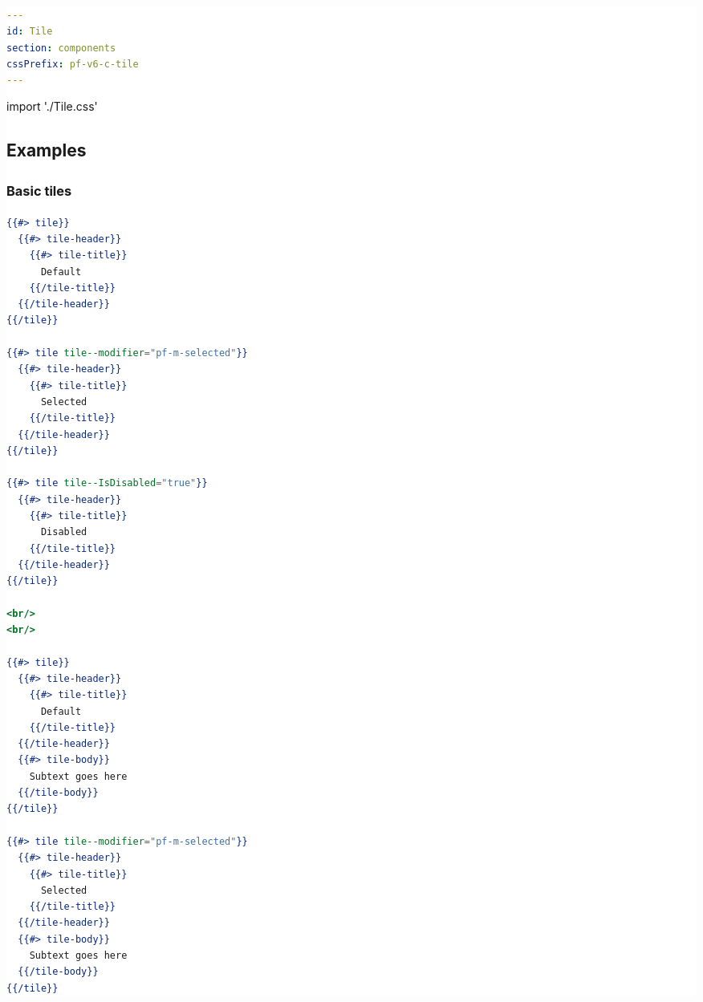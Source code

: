 ```yaml
---
id: Tile
section: components
cssPrefix: pf-v6-c-tile
---
```


import './Tile.css'

## Examples

### Basic tiles

```hbs
{{#> tile}}
  {{#> tile-header}}
    {{#> tile-title}}
      Default
    {{/tile-title}}
  {{/tile-header}}
{{/tile}}

{{#> tile tile--modifier="pf-m-selected"}}
  {{#> tile-header}}
    {{#> tile-title}}
      Selected
    {{/tile-title}}
  {{/tile-header}}
{{/tile}}

{{#> tile tile--IsDisabled="true"}}
  {{#> tile-header}}
    {{#> tile-title}}
      Disabled
    {{/tile-title}}
  {{/tile-header}}
{{/tile}}

<br/>
<br/>

{{#> tile}}
  {{#> tile-header}}
    {{#> tile-title}}
      Default
    {{/tile-title}}
  {{/tile-header}}
  {{#> tile-body}}
    Subtext goes here
  {{/tile-body}}
{{/tile}}

{{#> tile tile--modifier="pf-m-selected"}}
  {{#> tile-header}}
    {{#> tile-title}}
      Selected
    {{/tile-title}}
  {{/tile-header}}
  {{#> tile-body}}
    Subtext goes here
  {{/tile-body}}
{{/tile}}

```